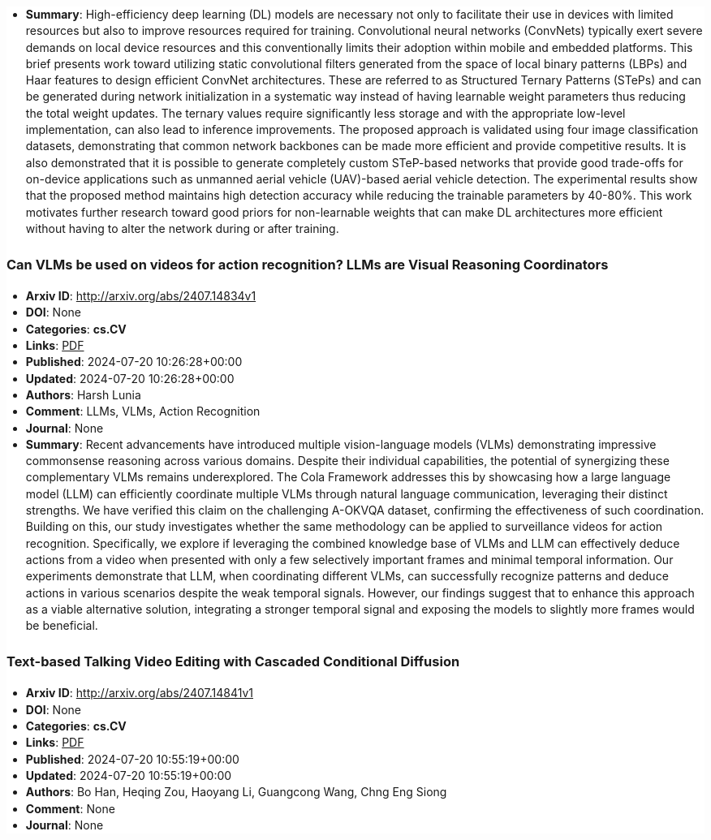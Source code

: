 - **Summary**: High-efficiency deep learning (DL) models are necessary not only to facilitate their use in devices with limited resources but also to improve resources required for training. Convolutional neural networks (ConvNets) typically exert severe demands on local device resources and this conventionally limits their adoption within mobile and embedded platforms. This brief presents work toward utilizing static convolutional filters generated from the space of local binary patterns (LBPs) and Haar features to design efficient ConvNet architectures. These are referred to as Structured Ternary Patterns (STePs) and can be generated during network initialization in a systematic way instead of having learnable weight parameters thus reducing the total weight updates. The ternary values require significantly less storage and with the appropriate low-level implementation, can also lead to inference improvements. The proposed approach is validated using four image classification datasets, demonstrating that common network backbones can be made more efficient and provide competitive results. It is also demonstrated that it is possible to generate completely custom STeP-based networks that provide good trade-offs for on-device applications such as unmanned aerial vehicle (UAV)-based aerial vehicle detection. The experimental results show that the proposed method maintains high detection accuracy while reducing the trainable parameters by 40-80%. This work motivates further research toward good priors for non-learnable weights that can make DL architectures more efficient without having to alter the network during or after training.



### Can VLMs be used on videos for action recognition? LLMs are Visual Reasoning Coordinators
- **Arxiv ID**: http://arxiv.org/abs/2407.14834v1
- **DOI**: None
- **Categories**: **cs.CV**
- **Links**: [PDF](http://arxiv.org/pdf/2407.14834v1)
- **Published**: 2024-07-20 10:26:28+00:00
- **Updated**: 2024-07-20 10:26:28+00:00
- **Authors**: Harsh Lunia
- **Comment**: LLMs, VLMs, Action Recognition
- **Journal**: None
- **Summary**: Recent advancements have introduced multiple vision-language models (VLMs) demonstrating impressive commonsense reasoning across various domains. Despite their individual capabilities, the potential of synergizing these complementary VLMs remains underexplored. The Cola Framework addresses this by showcasing how a large language model (LLM) can efficiently coordinate multiple VLMs through natural language communication, leveraging their distinct strengths. We have verified this claim on the challenging A-OKVQA dataset, confirming the effectiveness of such coordination. Building on this, our study investigates whether the same methodology can be applied to surveillance videos for action recognition. Specifically, we explore if leveraging the combined knowledge base of VLMs and LLM can effectively deduce actions from a video when presented with only a few selectively important frames and minimal temporal information. Our experiments demonstrate that LLM, when coordinating different VLMs, can successfully recognize patterns and deduce actions in various scenarios despite the weak temporal signals. However, our findings suggest that to enhance this approach as a viable alternative solution, integrating a stronger temporal signal and exposing the models to slightly more frames would be beneficial.



### Text-based Talking Video Editing with Cascaded Conditional Diffusion
- **Arxiv ID**: http://arxiv.org/abs/2407.14841v1
- **DOI**: None
- **Categories**: **cs.CV**
- **Links**: [PDF](http://arxiv.org/pdf/2407.14841v1)
- **Published**: 2024-07-20 10:55:19+00:00
- **Updated**: 2024-07-20 10:55:19+00:00
- **Authors**: Bo Han, Heqing Zou, Haoyang Li, Guangcong Wang, Chng Eng Siong
- **Comment**: None
- **Journal**: None